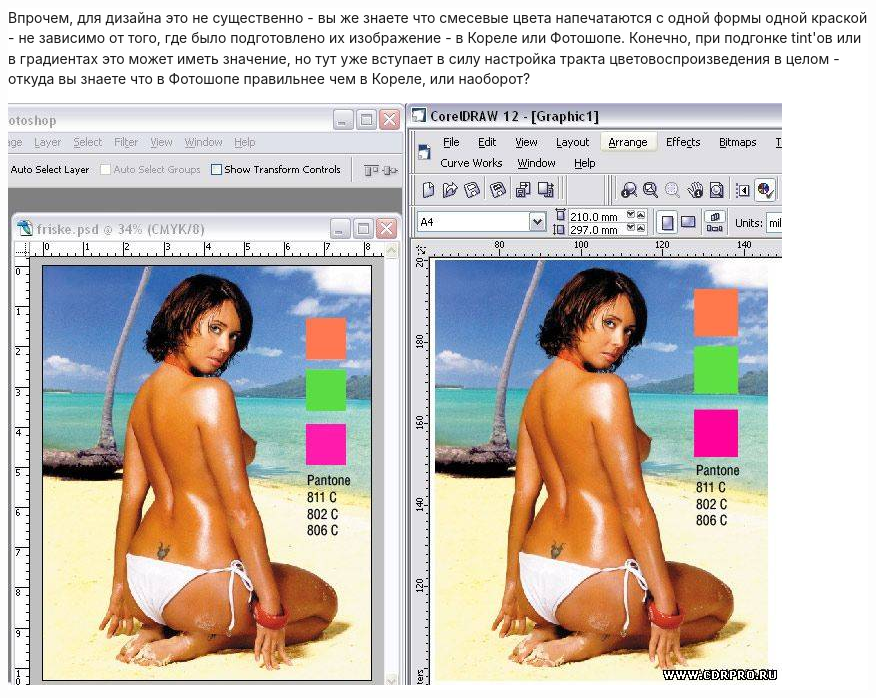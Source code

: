 Впрочем, для дизайна это не существенно - вы же знаете что смесевые цвета напечатаются с одной формы одной краской - не зависимо от того, где было подготовлено их изображение - в Кореле или Фотошопе. Конечно, при подгонке tint'ов или в градиентах это может иметь значение, но тут уже вступает в силу настройка тракта цветовоспроизведения в целом - откуда вы знаете что в Фотошопе правильнее чем в Кореле, или наоборот?  

![Настройка CMS (Color Management System) в CorelDRAW](5.jpg)
